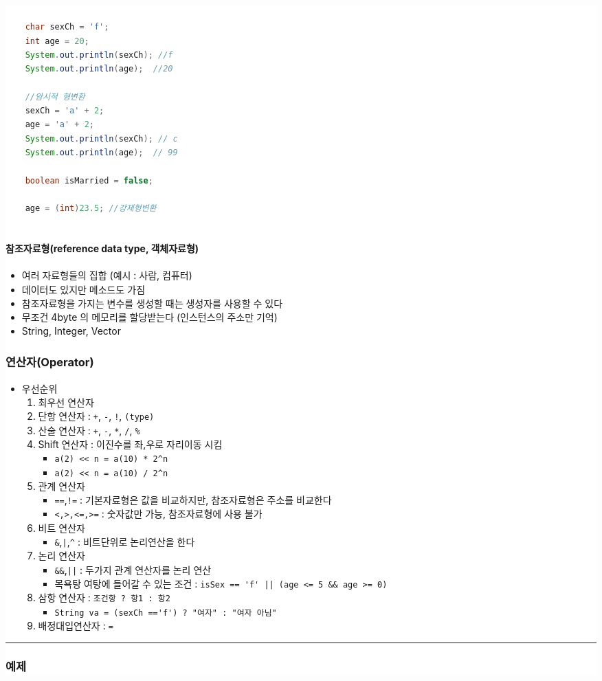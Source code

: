 ```java

	char sexCh = 'f';		
	int age = 20;
	System.out.println(sexCh); //f
	System.out.println(age);  //20
	
	//암시적 형변환
	sexCh = 'a' + 2; 
	age = 'a' + 2;
	System.out.println(sexCh); // c
	System.out.println(age);  // 99
	
	boolean isMarried = false;
	
	age = (int)23.5; //강제형변환
	
```



#### 참조자료형(reference data type, 객체자료형)

- 여러 자료형들의 집합 (예시 : 사람, 컴퓨터)
- 데이터도 있지만 메소드도 가짐
- 참조자료형을 가지는 변수를 생성할 때는 생성자를 사용할 수 있다
- 무조건 4byte 의 메모리를 할당받는다 (인스턴스의 주소만 기억)
- String, Integer, Vector


### 연산자(Operator)

- 우선순위
	1. 최우선 연산자
	1. 단항 연산자 : `+`, `-`, `!`, `(type)`
	1. 산술 연산자 : `+`, `-`, `*`, `/`, `%`
	1. Shift 연산자 : 이진수를 좌,우로 자리이동 시킴 
		- `a(2) << n = a(10) * 2^n`
		- `a(2) << n = a(10) / 2^n`  
	1. 관계 연산자
		- `==`,`!=` : 기본자료형은 값을 비교하지만, 참조자료형은 주소를 비교한다
		- `<,>,<=,>=` : 숫자값만 가능, 참조자료형에 사용 불가
	1. 비트 연산자
		- `&`,`|`,`^` : 비트단위로 논리연산을 한다
	1. 논리 연산자
		- `&&`,`||` : 두가지 관계 연산자를 논리 연산
		- 목욕탕 여탕에 들어갈 수 있는 조건 : `isSex == 'f' || (age <= 5 && age >= 0)`
	1. 삼항 연산자 : `조건항 ? 항1 : 항2`
		- `String va = (sexCh =='f') ? "여자" : "여자 아님"`
	1. 배정대입연산자 : `=`
	
---
	
### 예제
